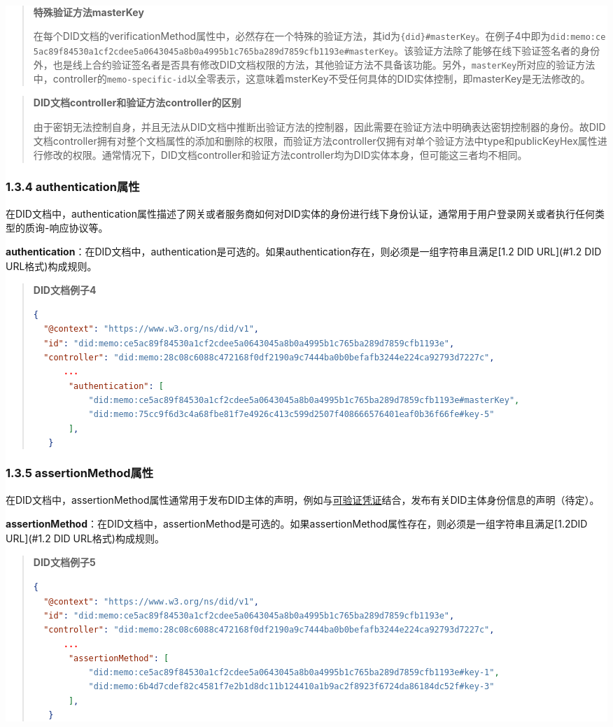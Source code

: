 > **特殊验证方法masterKey**
>
> 在每个DID文档的verificationMethod属性中，必然存在一个特殊的验证方法，其id为`{did}#masterKey`。在例子4中即为`did:memo:ce5ac89f84530a1cf2cdee5a0643045a8b0a4995b1c765ba289d7859cfb1193e#masterKey`。该验证方法除了能够在线下验证签名者的身份外，也是线上合约验证签名者是否具有修改DID文档权限的方法，其他验证方法不具备该功能。另外，`masterKey`所对应的验证方法中，controller的`memo-specific-id`以全零表示，这意味着msterKey不受任何具体的DID实体控制，即masterKey是无法修改的。

>**DID文档controller和验证方法controller的区别**
>
>由于密钥无法控制自身，并且无法从DID文档中推断出验证方法的控制器，因此需要在验证方法中明确表达密钥控制器的身份。故DID文档controller拥有对整个文档属性的添加和删除的权限，而验证方法controller仅拥有对单个验证方法中type和publicKeyHex属性进行修改的权限。通常情况下，DID文档controller和验证方法controller均为DID实体本身，但可能这三者均不相同。



### 1.3.4 authentication属性

在DID文档中，authentication属性描述了网关或者服务商如何对DID实体的身份进行线下身份认证，通常用于用户登录网关或者执行任何类型的质询-响应协议等。

**authentication**：在DID文档中，authentication是可选的。如果authentication存在，则必须是一组字符串且满足[1.2 DID URL](#1.2 DID URL格式)构成规则。

> **DID文档例子4**
>
> ```json
> {
> 	"@context": "https://www.w3.org/ns/did/v1",
> 	"id": "did:memo:ce5ac89f84530a1cf2cdee5a0643045a8b0a4995b1c765ba289d7859cfb1193e",
> 	"controller": "did:memo:28c08c6088c472168f0df2190a9c7444ba0b0befafb3244e224ca92793d7227c",
>    	...
>        "authentication": [
>            "did:memo:ce5ac89f84530a1cf2cdee5a0643045a8b0a4995b1c765ba289d7859cfb1193e#masterKey",
>            "did:memo:75cc9f6d3c4a68fbe81f7e4926c413c599d2507f408666576401eaf0b36f66fe#key-5"
>        ],
>    }
>    ```



### 1.3.5 assertionMethod属性

在DID文档中，assertionMethod属性通常用于发布DID主体的声明，例如与[可验证凭证](https://www.w3.org/TR/vc-data-mode)结合，发布有关DID主体身份信息的声明（待定）。

**assertionMethod**：在DID文档中，assertionMethod是可选的。如果assertionMethod属性存在，则必须是一组字符串且满足[1.2DID URL](#1.2 DID URL格式)构成规则。

> **DID文档例子5**
>
> ```json
> {
> 	"@context": "https://www.w3.org/ns/did/v1",
> 	"id": "did:memo:ce5ac89f84530a1cf2cdee5a0643045a8b0a4995b1c765ba289d7859cfb1193e",
> 	"controller": "did:memo:28c08c6088c472168f0df2190a9c7444ba0b0befafb3244e224ca92793d7227c",
>    	...
>        "assertionMethod": [
>            "did:memo:ce5ac89f84530a1cf2cdee5a0643045a8b0a4995b1c765ba289d7859cfb1193e#key-1",
>            "did:memo:6b4d7cdef82c4581f7e2b1d8dc11b124410a1b9ac2f8923f6724da86184dc52f#key-3"
>        ],
>    }
>    ```
